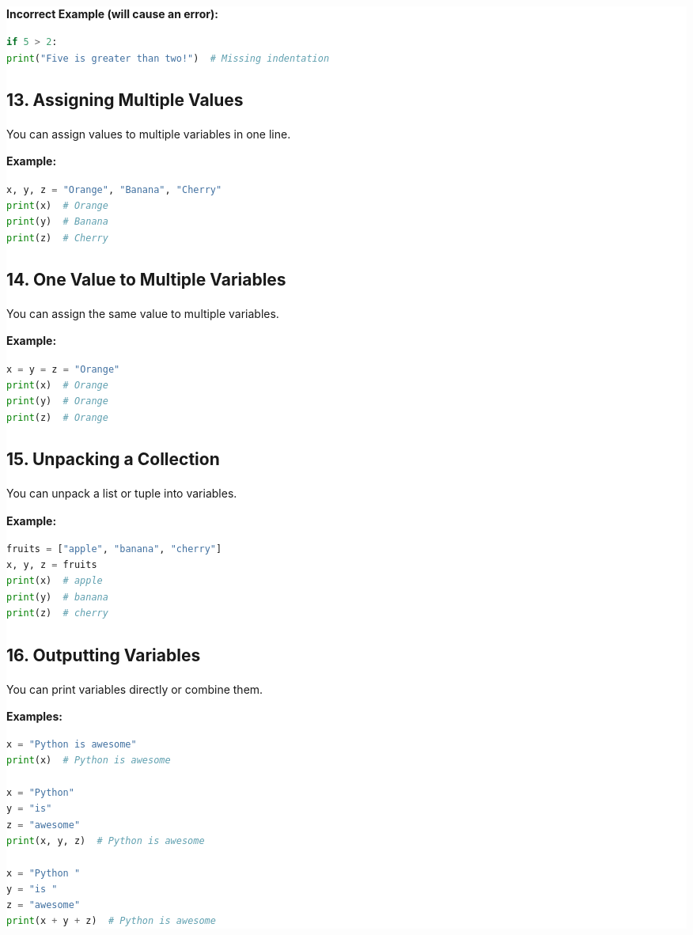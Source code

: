 **Incorrect Example (will cause an error):**
```python
if 5 > 2:
print("Five is greater than two!")  # Missing indentation
```

## 13. Assigning Multiple Values

You can assign values to multiple variables in one line.

**Example:**
```python
x, y, z = "Orange", "Banana", "Cherry"
print(x)  # Orange
print(y)  # Banana
print(z)  # Cherry
```

## 14. One Value to Multiple Variables

You can assign the same value to multiple variables.

**Example:**
```python
x = y = z = "Orange"
print(x)  # Orange
print(y)  # Orange
print(z)  # Orange
```

## 15. Unpacking a Collection

You can unpack a list or tuple into variables.

**Example:**
```python
fruits = ["apple", "banana", "cherry"]
x, y, z = fruits
print(x)  # apple
print(y)  # banana
print(z)  # cherry
```

## 16. Outputting Variables

You can print variables directly or combine them.

**Examples:**
```python
x = "Python is awesome"
print(x)  # Python is awesome

x = "Python"
y = "is"
z = "awesome"
print(x, y, z)  # Python is awesome

x = "Python "
y = "is "
z = "awesome"
print(x + y + z)  # Python is awesome
```
